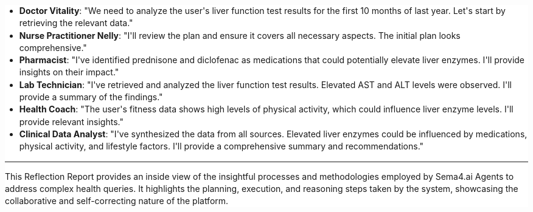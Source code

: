 - **Doctor Vitality**: "We need to analyze the user's liver function test results for the first 10 months of last year. Let's start by retrieving the relevant data."
- **Nurse Practitioner Nelly**: "I'll review the plan and ensure it covers all necessary aspects. The initial plan looks comprehensive."
- **Pharmacist**: "I've identified prednisone and diclofenac as medications that could potentially elevate liver enzymes. I'll provide insights on their impact."
- **Lab Technician**: "I've retrieved and analyzed the liver function test results. Elevated AST and ALT levels were observed. I'll provide a summary of the findings."
- **Health Coach**: "The user's fitness data shows high levels of physical activity, which could influence liver enzyme levels. I'll provide relevant insights."
- **Clinical Data Analyst**: "I've synthesized the data from all sources. Elevated liver enzymes could be influenced by medications, physical activity, and lifestyle factors. I'll provide a comprehensive summary and recommendations."

---

This Reflection Report provides an inside view of the insightful processes and methodologies employed by Sema4.ai Agents to address complex health queries. It highlights the planning, execution, and reasoning steps taken by the system, showcasing the collaborative and self-correcting nature of the platform.
